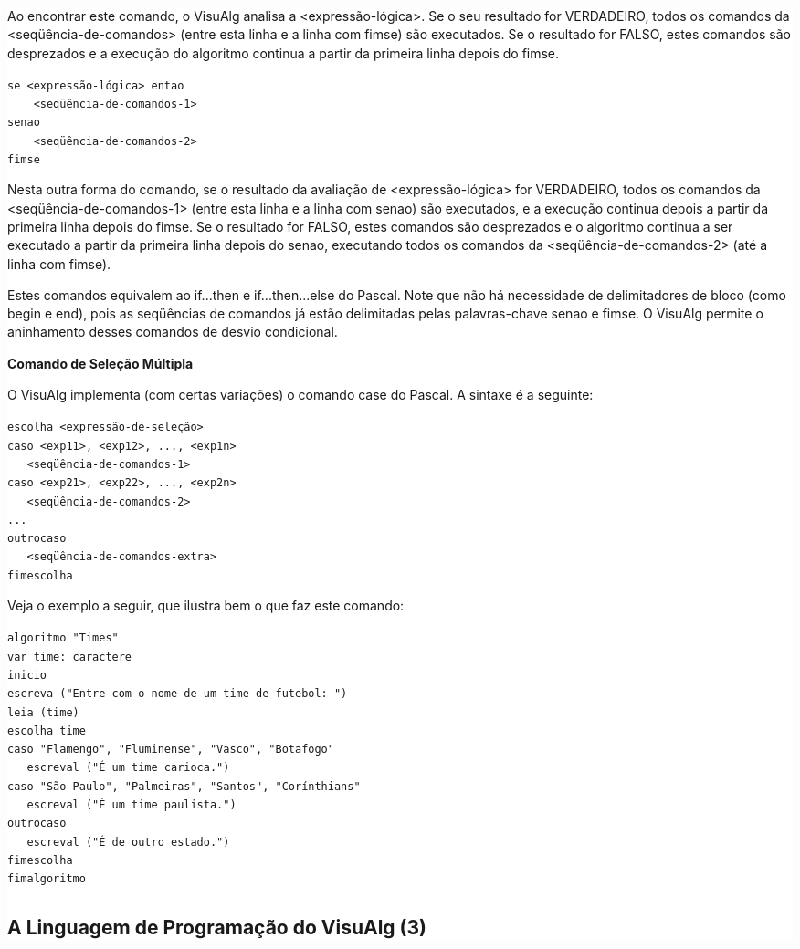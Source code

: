Ao encontrar este comando, o VisuAlg analisa a <expressão-lógica>. Se o seu resultado for VERDADEIRO, todos os comandos da <seqüência-de-comandos> (entre esta linha e a linha com fimse) são executados. Se o resultado for FALSO, estes comandos são desprezados e a execução do algoritmo continua a partir da primeira linha depois do fimse.

    se <expressão-lógica> entao
        <seqüência-de-comandos-1>
    senao
        <seqüência-de-comandos-2>
    fimse

Nesta outra forma do comando, se o resultado da avaliação de <expressão-lógica> for VERDADEIRO, todos os comandos da <seqüência-de-comandos-1> (entre esta linha e a linha com senao) são executados, e a execução continua depois a partir da primeira linha depois do fimse. Se o resultado for FALSO, estes comandos são desprezados e o algoritmo continua a ser executado a partir da primeira linha depois do senao, executando todos os comandos da <seqüência-de-comandos-2> (até a linha com fimse).

Estes comandos equivalem ao if...then e if...then...else do Pascal. Note que não há necessidade de delimitadores de bloco (como begin e end), pois as seqüências de comandos já estão delimitadas pelas palavras-chave senao e fimse. O VisuAlg permite o aninhamento desses comandos de desvio condicional.

**Comando de Seleção Múltipla**

O VisuAlg implementa (com certas variações) o comando case do Pascal. A sintaxe é a seguinte:

    escolha <expressão-de-seleção>
    caso <exp11>, <exp12>, ..., <exp1n>
       <seqüência-de-comandos-1>
    caso <exp21>, <exp22>, ..., <exp2n>
       <seqüência-de-comandos-2>
    ...
    outrocaso
       <seqüência-de-comandos-extra>
    fimescolha

Veja o exemplo a seguir, que ilustra bem o que faz este comando:

    algoritmo "Times"
    var time: caractere
    inicio
    escreva ("Entre com o nome de um time de futebol: ")
    leia (time)
    escolha time
    caso "Flamengo", "Fluminense", "Vasco", "Botafogo"
       escreval ("É um time carioca.")
    caso "São Paulo", "Palmeiras", "Santos", "Corínthians"
       escreval ("É um time paulista.")
    outrocaso
       escreval ("É de outro estado.")
    fimescolha
    fimalgoritmo

## A Linguagem de Programação do VisuAlg (3)
